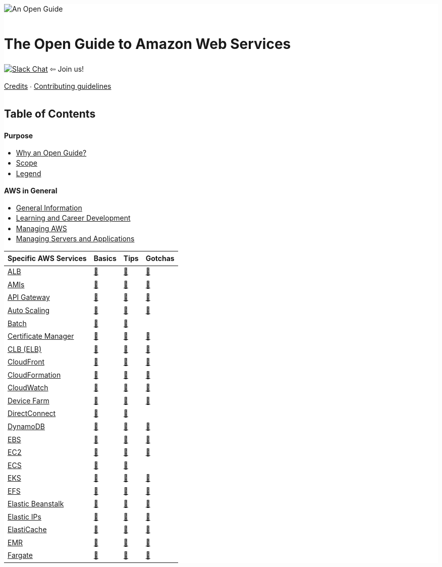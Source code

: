   ![An Open Guide](figures/signpost-horiz1-1600.jpg)

  The Open Guide to Amazon Web Services
  =====================================

  [![Slack Chat](https://img.shields.io/badge/Chat-Slack-ff69b4.svg "Join us. Anyone is welcome!")](http://slackhatesthe.cloud) ⇦ Join us!

  [Credits](AUTHORS.md) ∙ [Contributing guidelines](CONTRIBUTING.md)

  Table of Contents
  -----------------

  **Purpose**

  -	[Why an Open Guide?](#why-an-open-guide)
  -	[Scope](#scope)
  -	[Legend](#legend)

  **AWS in General**

  -	[General Information](#general-information)
  -	[Learning and Career Development](#learning-and-career-development)
  -	[Managing AWS](#managing-aws)
  -	[Managing Servers and Applications](#managing-servers-and-applications)

  | Specific AWS Services                 | Basics                         | Tips                          | Gotchas                                        |
  |---------------------------------------|--------------------------------|-------------------------------|------------------------------------------------|
  | [ALB](#alb) | [📗](#alb-basics) | [📘](#alb-tips) | [📙](#alb-gotchas-and-limitations) |
  | [AMIs](#amis) | [📗](#ami-basics) | [📘](#ami-tips) | [📙](#ami-gotchas-and-limitations) |
  | [API Gateway](#api-gateway) | [📗](#api-gateway-basics) | [📘](#api-gateway-tips) | [📙](#api-gateway-gotchas-and-limitations) |
  | [Auto Scaling](#auto-scaling) | [📗](#auto-scaling-basics) | [📘](#auto-scaling-tips) | [📙](#auto-scaling-gotchas-and-limitations) |
  | [Batch](#batch) | [📗](#batch-basics) | [📘](#batch-tips) |
  | [Certificate Manager](#certificate-manager) | [📗](#certificate-manager-basics) | [📘](#certificate-manager-tips) | [📙](#certificate-manager-gotchas-and-limitations) |
  | [CLB (ELB)](#clb) | [📗](#clb-basics) | [📘](#clb-tips) | [📙](#clb-gotchas-and-limitations) |
  | [CloudFront](#cloudfront) | [📗](#cloudfront-basics) | [📘](#cloudfront-tips) | [📙](#cloudfront-gotchas-and-limitations) |
  | [CloudFormation](#cloudformation) | [📗](#cloudformation-basics) | [📘](#cloudformation-tips) | [📙](#cloudformation-gotchas-and-limitations) |
  | [CloudWatch](#cloudwatch) | [📗](#cloudwatch-basics) | [📘](#cloudwatch-tips) | [📙](#cloudwatch-gotchas-and-limitations) |
  | [Device Farm](#device-farm) | [📗](#device-farm-basics) | [📘](#device-farm-tips) | [📙](#device-farm-gotchas-and-limitations) |
  | [DirectConnect](#directconnect) | [📗](#directconnect-basics) | [📘](#directconnect-tips) |  |
  | [DynamoDB](#dynamodb) | [📗](#dynamodb-basics) | [📘](#dynamodb-tips) | [📙](#dynamodb-gotchas-and-limitations) |
  | [EBS](#ebs) | [📗](#ebs-basics) | [📘](#ebs-tips) | [📙](#ebs-gotchas-and-limitations) |
  | [EC2](#ec2) | [📗](#ec2-basics) | [📘](#ec2-tips) | [📙](#ec2-gotchas-and-limitations) |
  | [ECS](#ecs) | [📗](#ecs-basics) | [📘](#ecs-tips) |  |
  | [EKS](#eks) | [📗](#eks-basics) | [📘](#eks-tips) | [📙](#eks-gotchas-and-limitations)  |
  | [EFS](#efs) | [📗](#efs-basics) | [📘](#efs-tips) | [📙](#efs-gotchas-and-limitations) |
  | [Elastic Beanstalk](#elastic-beanstalk) | [📗](#elastic-beanstalk-basics) | [📘](#elastic-beanstalk-tips) | [📙](#elastic-beanstalk-gotchas-and-limitations) |
  | [Elastic IPs](#elastic-ips) | [📗](#elastic-ip-basics) | [📘](#elastic-ip-tips) | [📙](#elastic-ip-gotchas-and-limitations) |
  | [ElastiCache](#elasticache) | [📗](#elasticache-basics) | [📘](#elasticache-tips) | [📙](#elasticache-gotchas-and-limitations) |
  | [EMR](#emr) | [📗](#emr-basics) | [📘](#emr-tips) | [📙](#emr-gotchas-and-limitations) |
  | [Fargate](#fargate) | [📗](#fargate-basics) | [📘](#fargate-tips) | [📙](#fargate-gotchas-and-limitations) |